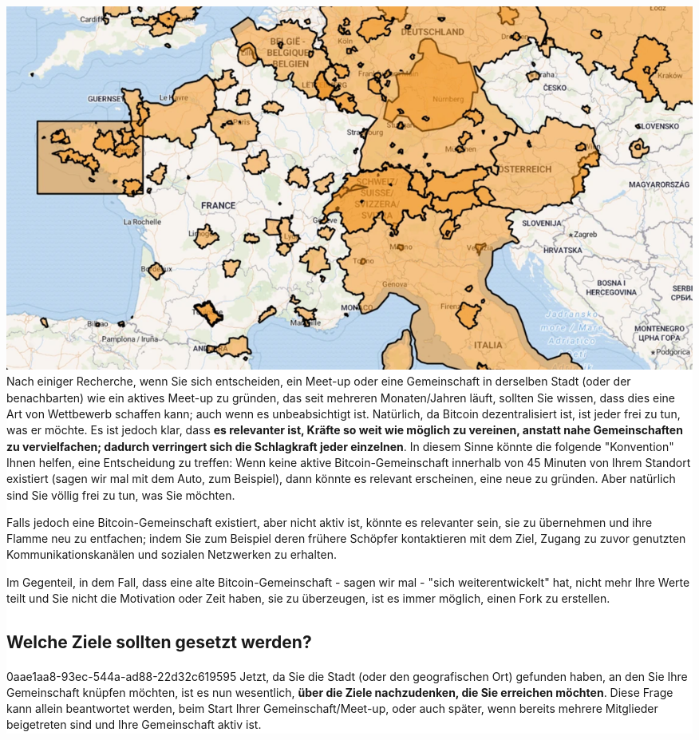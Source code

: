 ![image](assets/fr/chapter2/img4.webp)
Nach einiger Recherche, wenn Sie sich entscheiden, ein Meet-up oder eine Gemeinschaft in derselben Stadt (oder der benachbarten) wie ein aktives Meet-up zu gründen, das seit mehreren Monaten/Jahren läuft, sollten Sie wissen, dass dies eine Art von Wettbewerb schaffen kann; auch wenn es unbeabsichtigt ist. Natürlich, da Bitcoin dezentralisiert ist, ist jeder frei zu tun, was er möchte. Es ist jedoch klar, dass **es relevanter ist, Kräfte so weit wie möglich zu vereinen, anstatt nahe Gemeinschaften zu vervielfachen; dadurch verringert sich die Schlagkraft jeder einzelnen**.
In diesem Sinne könnte die folgende "Konvention" Ihnen helfen, eine Entscheidung zu treffen: Wenn keine aktive Bitcoin-Gemeinschaft innerhalb von 45 Minuten von Ihrem Standort existiert (sagen wir mal mit dem Auto, zum Beispiel), dann könnte es relevant erscheinen, eine neue zu gründen.
Aber natürlich sind Sie völlig frei zu tun, was Sie möchten.

Falls jedoch eine Bitcoin-Gemeinschaft existiert, aber nicht aktiv ist, könnte es relevanter sein, sie zu übernehmen und ihre Flamme neu zu entfachen; indem Sie zum Beispiel deren frühere Schöpfer kontaktieren mit dem Ziel, Zugang zu zuvor genutzten Kommunikationskanälen und sozialen Netzwerken zu erhalten.

Im Gegenteil, in dem Fall, dass eine alte Bitcoin-Gemeinschaft - sagen wir mal - "sich weiterentwickelt" hat, nicht mehr Ihre Werte teilt und Sie nicht die Motivation oder Zeit haben, sie zu überzeugen, ist es immer möglich, einen Fork zu erstellen.

## Welche Ziele sollten gesetzt werden?
<chapterId>0aae1aa8-93ec-544a-ad88-22d32c619595</chapterId>
Jetzt, da Sie die Stadt (oder den geografischen Ort) gefunden haben, an den Sie Ihre Gemeinschaft knüpfen möchten, ist es nun wesentlich, **über die Ziele nachzudenken, die Sie erreichen möchten**.
Diese Frage kann allein beantwortet werden, beim Start Ihrer Gemeinschaft/Meet-up, oder auch später, wenn bereits mehrere Mitglieder beigetreten sind und Ihre Gemeinschaft aktiv ist.
